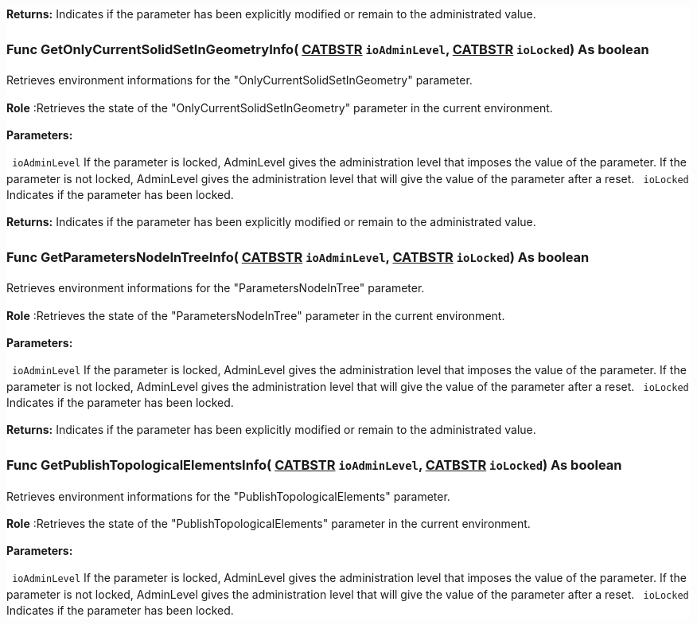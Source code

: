 **Returns:**      Indicates if the parameter has been explicitly modified or remain to the administrated value.  
### Func **GetOnlyCurrentSolidSetInGeometryInfo**( [CATBSTR](../System/typedef_CATBSTR_8129.md)  `ioAdminLevel`,  [CATBSTR](../System/typedef_CATBSTR_8129.md)  `ioLocked`) As boolean

   Retrieves environment informations for the "OnlyCurrentSolidSetInGeometry" parameter.

**Role** :Retrieves the state of the "OnlyCurrentSolidSetInGeometry" parameter in the current environment.

**Parameters:**

` ioAdminLevel`
If the parameter is locked, AdminLevel gives the administration level that imposes the value of the parameter.
If the parameter is not locked, AdminLevel gives the administration level that will give the value of the parameter after a reset.
` ioLocked`      Indicates if the parameter has been locked.

**Returns:**      Indicates if the parameter has been explicitly modified or remain to the administrated value.  
### Func **GetParametersNodeInTreeInfo**( [CATBSTR](../System/typedef_CATBSTR_8129.md)  `ioAdminLevel`,  [CATBSTR](../System/typedef_CATBSTR_8129.md)  `ioLocked`) As boolean

   Retrieves environment informations for the "ParametersNodeInTree" parameter.

**Role** :Retrieves the state of the "ParametersNodeInTree" parameter in the current environment.

**Parameters:**

` ioAdminLevel`
If the parameter is locked, AdminLevel gives the administration level that imposes the value of the parameter.
If the parameter is not locked, AdminLevel gives the administration level that will give the value of the parameter after a reset.
` ioLocked`      Indicates if the parameter has been locked.

**Returns:**      Indicates if the parameter has been explicitly modified or remain to the administrated value.  
### Func **GetPublishTopologicalElementsInfo**( [CATBSTR](../System/typedef_CATBSTR_8129.md)  `ioAdminLevel`,  [CATBSTR](../System/typedef_CATBSTR_8129.md)  `ioLocked`) As boolean

   Retrieves environment informations for the "PublishTopologicalElements" parameter.

**Role** :Retrieves the state of the "PublishTopologicalElements" parameter in the current environment.

**Parameters:**

` ioAdminLevel`
If the parameter is locked, AdminLevel gives the administration level that imposes the value of the parameter.
If the parameter is not locked, AdminLevel gives the administration level that will give the value of the parameter after a reset.
` ioLocked`      Indicates if the parameter has been locked.
